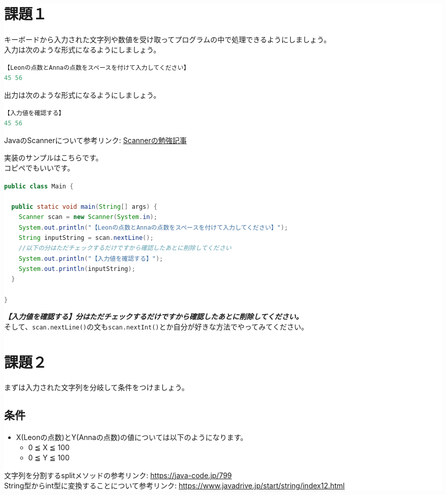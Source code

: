 # 課題１

キーボードから入力された文字列や数値を受け取ってプログラムの中で処理できるようにしましょう。   
入力は次のような形式になるようにしましょう。
```java
【Leonの点数とAnnaの点数をスペースを付けて入力してください】
45 56
```

出力は次のような形式になるようにしましょう。
```java
【入力値を確認する】
45 56
```

JavaのScannerについて参考リンク: [Scannerの勉強記事](https://github.com/reytech-co-jp/yume-project/blob/feature/java_big_questions/lessons/java/05-Java%E3%81%AE%E5%A4%A7%E8%AA%B2%E9%A1%8C/JavaScanner%E3%82%AF%E3%83%A9%E3%82%B9%E3%81%AE%E5%8B%89%E5%BC%B7%E8%A8%98%E4%BA%8B.md#scanner%E3%82%AF%E3%83%A9%E3%82%B9%E3%81%AB%E3%81%A4%E3%81%84%E3%81%A6)

実装のサンプルはこちらです。   
コピペでもいいです。
```java
public class Main {

  public static void main(String[] args) {
    Scanner scan = new Scanner(System.in);
    System.out.println("【Leonの点数とAnnaの点数をスペースを付けて入力してください】");
    String inputString = scan.nextLine();
    //以下の分はただチェックするだけですから確認したあとに削除してください
    System.out.println("【入力値を確認する】");
    System.out.println(inputString);
  }

}
```
***【入力値を確認する】分はただチェックするだけですから確認したあとに削除してください。***   
そして、`scan.nextLine()`の文も`scan.nextInt()`とか自分が好きな方法でやってみてください。   

# 課題２

まずは入力された文字列を分岐して条件をつけましょう。   

## 条件

- X(Leonの点数)とY(Annaの点数)の値については以下のようになります。
  - 0 ≦ X ≦ 100
  - 0 ≦ Y ≦ 100

文字列を分割するsplitメソッドの参考リンク: https://java-code.jp/799   
String型からint型に変換することについて参考リンク: https://www.javadrive.jp/start/string/index12.html

